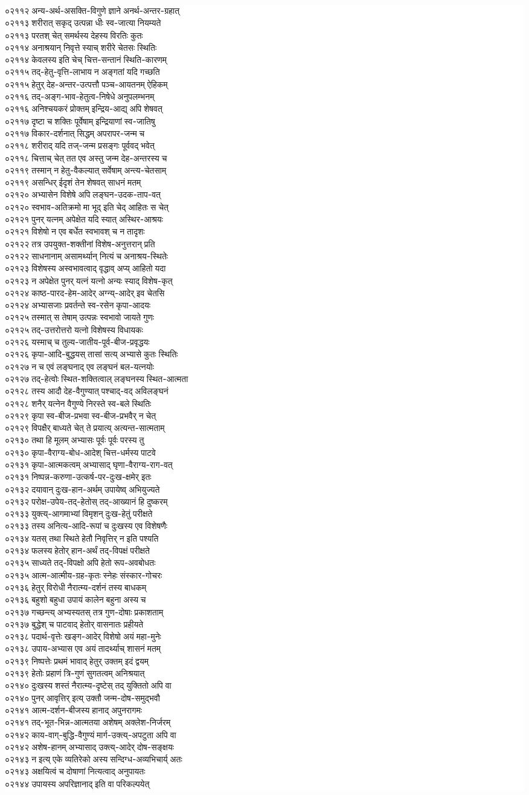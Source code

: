 ०२११२ अन्य-अर्थ-असक्ति-विगुणे ज्ञाने अनर्थ-अन्तर-ग्रहात्  
०२११३ शरीरात् सकृद् उत्पन्ना धीः स्व-जात्या नियम्यते    
०२११३ परतश् चेत् समर्थस्य देहस्य विरतिः कुतः    
०२११४ अनाश्रयान् निवृत्ते स्याच् शरीरे चेतसः स्थितिः   
०२११४ केवलस्य इति चेच् चित्त-सन्तानं स्थिति-कारणम्   
०२११५ तद्-हेतु-वृत्ति-लाभाय न अङ्गतां यदि गच्छति  
०२११५ हेतुर् देह-अन्तर-उत्पत्तौ पञ्च-आयतनम् ऐहिकम्  
०२११६ तद्-अङ्ग-भाव-हेतुत्व-निषेधे अनुपलम्भनम्    
०२११६ अनिश्चयकरं प्रोक्तम् इन्द्रिय-आद्य् अपि शेषवत्   
०२११७ दृष्टा च शक्तिः पूर्वेषाम् इन्द्रियाणां स्व-जातिषु  
०२११७ विकार-दर्शनात् सिद्धम् अपरापर-जन्म च    
०२११८ शरीराद् यदि तज्-जन्म प्रसङ्गः पूर्ववद् भवेत्    
०२११८ चित्ताच् चेत् तत एव अस्तु जन्म देह-अन्तरस्य च   
०२११९ तस्मान् न हेतु-वैकल्यात् सर्वेषाम् अन्त्य-चेतसाम्    
०२११९ असन्धिर् ईदृशं तेन शेषवत् साधनं मतम्    
०२१२० अभ्यासेन विशेषे अपि लङ्घन-उदक-ताप-वत्   
०२१२० स्वभाव-अतिक्रमो मा भूद् इति चेद् आहितः स चेत्    
०२१२१ पुनर् यत्नम् अपेक्षेत यदि स्यात् अस्थिर-आश्रयः   
०२१२१ विशेषो न एव बर्धेत स्वभावश् च न तादृशः    
०२१२२ तत्र उपयुक्त-शक्तीनां विशेष-अनुत्तरान् प्रति   
०२१२२ साधनानाम् असामर्थ्यान् नित्यं च अनाश्रय-स्थितेः   
०२१२३ विशेषस्य अस्वभावत्वाद् वृद्धाव् अप्य् आहितो यदा    
०२१२३ न अपेक्षेत पुनर् यत्नं यत्नो अन्यः स्याद् विशेष-कृत्  
०२१२४ काष्ठ-पारद-हेम-आदेर् अग्न्य्-आदेर् इव चेतसि    
०२१२४ अभ्यासजाः प्रवर्तन्ते स्व-रसेन कृपा-आदयः   
०२१२५ तस्मात् स तेषाम् उत्पन्नः स्वभावो जायते गुणः  
०२१२५ तद्-उत्तरोत्तरो यत्नो विशेषस्य विधायकः   
०२१२६ यस्माच् च तुल्य-जातीय-पूर्व-बीज-प्रवृद्धयः    
०२१२६ कृपा-आदि-बुद्धयस् तासां सत्य् अभ्यासे कुतः स्थितिः  
०२१२७ न च एवं लङ्घनाद् एव लङ्घनं बल-यत्नयोः   
०२१२७ तद्-हेत्वोः स्थित-शक्तित्वाल् लङ्घनस्य स्थित-आत्मता  
०२१२८ तस्य आदौ देह-वैगुण्यात् पश्चाद्-वद् अविलङ्घनं   
०२१२८ शनैर् यत्नेन वैगुण्ये निरस्ते स्व-बले स्थितिः    
०२१२९ कृपा स्व-बीज-प्रभवा स्व-बीज-प्रभवैर् न चेत्  
०२१२९ विपक्षैर् बाध्यते चेत् ते प्रयात्य् अत्यन्त-सात्मताम्    
०२१३० तथा हि मूलम् अभ्यासः पूर्वः पूर्वः परस्य तु  
०२१३० कृपा-वैराग्य-बोध-आदेश् चित्त-धर्मस्य पाटवे    
०२१३१ कृपा-आत्मकत्वम् अभ्यासाद् घृणा-वैराग्य-राग-वत्   
०२१३१ निष्पन्न-करुणा-उत्कर्ष-पर-दुःख-क्षमेर् इतः    
०२१३२ दयावान् दुःख-हान-अर्थम् उपायेष्व् अभियुज्यते  
०२१३२ परोक्ष-उपेय-तद्-हेतोस् तद्-आख्यानं हि दुष्करम्  
०२१३३ युक्त्य्-आगमाभ्यां विमृशन् दुःख-हेतुं परीक्षते  
०२१३३ तस्य अनित्य-आदि-रूपां च दुःखस्य एव विशेषणैः  
०२१३४ यतस् तथा स्थिते हेतौ निवृत्तिर् न इति पश्यति   
०२१३४ फलस्य हेतोर् हान-अर्थं तद्-विपक्षं परीक्षते    
०२१३५ साध्यते तद्-विपक्षो अपि हेतो रूप-अवबोधतः    
०२१३५ आत्म-आत्मीय-ग्रह-कृतः स्नेहः संस्कार-गोचरः    
०२१३६ हेतुर् विरोधी नैरात्म्य-दर्शनं तस्य बाधकम्  
०२१३६ बहुशो बहुधा उपायं कालेन बहुना अस्य च  
०२१३७ गच्छन्त्य् अभ्यस्यतस् तत्र गुण-दोषाः प्रकाशताम्   
०२१३७ बुद्धेश् च पाटवाद् हेतोर् वासनातः प्रहीयते   
०२१३८ पदार्थ-वृत्तेः खङ्ग-आदेर् विशेषो अयं महा-मुनेः  
०२१३८ उपाय-अभ्यास एव अयं तादर्थ्याच् शासनं मतम्   
०२१३९ निष्पत्तेः प्रथमं भावाद् हेतुर् उक्तम् इदं द्वयम्   
०२१३९ हेतोः प्रहाणं त्रि-गुणं सुगतत्वम् अनिश्रयात्  
०२१४० दुःखस्य शस्तं नैरात्म्य-दृष्टेस् तद् युक्तितो अपि वा    
०२१४० पुनर् आवृत्तिर् इत्य् उक्तौ जन्म-दोष-समुद्भवौ  
०२१४१ आत्म-दर्शन-बीजस्य हानाद् अपुनरागमः    
०२१४१ तद्-भूत-भिन्न-आत्मतया अशेषम् अक्लेश-निर्जरम्    
०२१४२ काय-वाग्-बुद्धि-वैगुण्यं मार्ग-उक्त्य्-अपटुता अपि वा  
०२१४२ अशेष-हानम् अभ्यासाद् उक्त्य्-आदेर् दोष-सङ्क्षयः  
०२१४३ न इत्य् एके व्यतिरेको अस्य सन्दिग्ध-अव्यभिचार्य् अतः   
०२१४३ अक्षयित्वं च दोषाणां नित्यत्वाद् अनुपायतः   
०२१४४ उपायस्य अपरिज्ञानाद् इति वा परिकल्पयेत्  